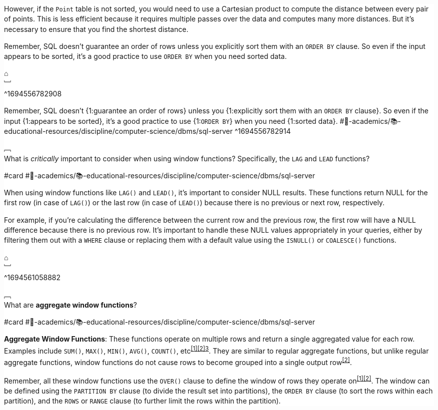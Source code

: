 However, if the `Point` table is not sorted, you would need to use a Cartesian product to compute the distance between every pair of points. This is less efficient because it requires multiple passes over the data and computes many more distances. But it’s necessary to ensure that you find the shortest distance.

Remember, SQL doesn’t guarantee an order of rows unless you explicitly sort them with an `ORDER BY` clause. So even if the input appears to be sorted, it’s a good practice to use `ORDER BY` when you need sorted data.

⌂
<br>﹈<br>^1694556782908


Remember, SQL doesn’t {1:guarantee an order of rows} unless you {1:explicitly sort them with an `ORDER BY` clause}. So even if the input {1:appears to be sorted}, it’s a good practice to use {1:`ORDER BY`} when you need {1:sorted data}.
#🔴-academics/📚-educational-resources/discipline/computer-science/dbms/sql-server
^1694556782914


﹇<br>
What is _critically_ important to consider when using window functions? Specifically, the `LAG` and `LEAD` functions?

#card #🔴-academics/📚-educational-resources/discipline/computer-science/dbms/sql-server 

When using window functions like `LAG()` and `LEAD()`, it’s important to consider NULL results. These functions return NULL for the first row (in case of `LAG()`) or the last row (in case of `LEAD()`) because there is no previous or next row, respectively.

For example, if you’re calculating the difference between the current row and the previous row, the first row will have a NULL difference because there is no previous row. It’s important to handle these NULL values appropriately in your queries, either by filtering them out with a `WHERE` clause or replacing them with a default value using the `ISNULL()` or `COALESCE()` functions.

⌂
<br>﹈<br>^1694561058882



﹇<br>
What are **aggregate window functions**?

#card #🔴-academics/📚-educational-resources/discipline/computer-science/dbms/sql-server 

**Aggregate Window Functions**: These functions operate on multiple rows and return a single aggregated value for each row. Examples include `SUM()`, `MAX()`, `MIN()`, `AVG()`, `COUNT()`, etc<sup>[\[1\]](https://learn.microsoft.com/en-us/sql/t-sql/queries/select-window-transact-sql?view=sql-server-ver16)</sup><sup>[\[2\]](https://www.sqlshack.com/use-window-functions-sql-server/)</sup><sup>[3](https://www.javatpoint.com/sql-server-window-functions)</sup>. They are similar to regular aggregate functions, but unlike regular aggregate functions, window functions do not cause rows to become grouped into a single output row<sup>[\[2\]](https://www.sqlshack.com/use-window-functions-sql-server/)</sup>.

Remember, all these window functions use the `OVER()` clause to define the window of rows they operate on<sup>[\[1\]](https://learn.microsoft.com/en-us/sql/t-sql/queries/select-window-transact-sql?view=sql-server-ver16)</sup><sup>[\[2\]](https://www.sqlshack.com/use-window-functions-sql-server/)</sup>. The window can be defined using the `PARTITION BY` clause (to divide the result set into partitions), the `ORDER BY` clause (to sort the rows within each partition), and the `ROWS` or `RANGE` clause (to further limit the rows within the partition).
